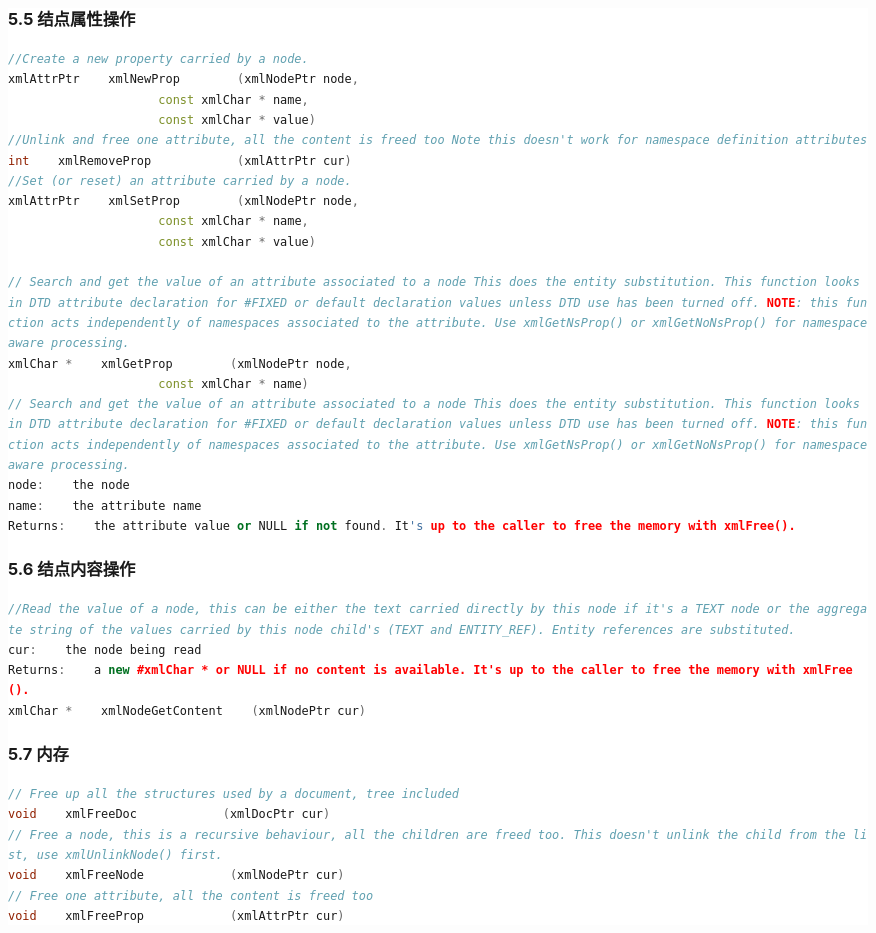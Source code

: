 ### 5.5 结点属性操作

```c++
//Create a new property carried by a node.
xmlAttrPtr    xmlNewProp        (xmlNodePtr node,
                     const xmlChar * name,
                     const xmlChar * value)
//Unlink and free one attribute, all the content is freed too Note this doesn't work for namespace definition attributes
int    xmlRemoveProp            (xmlAttrPtr cur)
//Set (or reset) an attribute carried by a node.
xmlAttrPtr    xmlSetProp        (xmlNodePtr node,
                     const xmlChar * name,
                     const xmlChar * value)

// Search and get the value of an attribute associated to a node This does the entity substitution. This function looks in DTD attribute declaration for #FIXED or default declaration values unless DTD use has been turned off. NOTE: this function acts independently of namespaces associated to the attribute. Use xmlGetNsProp() or xmlGetNoNsProp() for namespace aware processing.
xmlChar *    xmlGetProp        (xmlNodePtr node,
                     const xmlChar * name)
// Search and get the value of an attribute associated to a node This does the entity substitution. This function looks in DTD attribute declaration for #FIXED or default declaration values unless DTD use has been turned off. NOTE: this function acts independently of namespaces associated to the attribute. Use xmlGetNsProp() or xmlGetNoNsProp() for namespace aware processing.
node:    the node
name:    the attribute name
Returns:    the attribute value or NULL if not found. It's up to the caller to free the memory with xmlFree().
```

### 5.6 结点内容操作

```c++
//Read the value of a node, this can be either the text carried directly by this node if it's a TEXT node or the aggregate string of the values carried by this node child's (TEXT and ENTITY_REF). Entity references are substituted.
cur:    the node being read
Returns:    a new #xmlChar * or NULL if no content is available. It's up to the caller to free the memory with xmlFree().
xmlChar *    xmlNodeGetContent    (xmlNodePtr cur)
```

### 5.7 内存

```c++
// Free up all the structures used by a document, tree included
void    xmlFreeDoc            (xmlDocPtr cur)
// Free a node, this is a recursive behaviour, all the children are freed too. This doesn't unlink the child from the list, use xmlUnlinkNode() first.
void    xmlFreeNode            (xmlNodePtr cur)
// Free one attribute, all the content is freed too
void    xmlFreeProp            (xmlAttrPtr cur)
```
